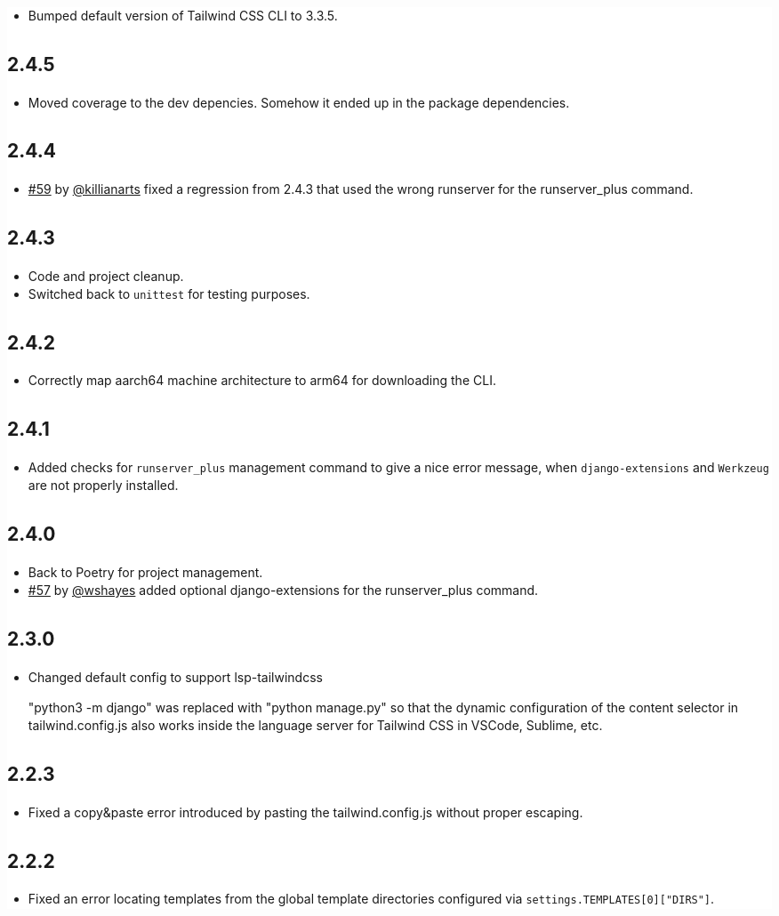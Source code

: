 - Bumped default version of Tailwind CSS CLI to 3.3.5.

## 2.4.5

- Moved coverage to the dev depencies. Somehow it ended up in the package dependencies.

## 2.4.4

- [#59](https://github.com/oliverandrich/django-tailwind-cli/pull/59)
  by [@killianarts](https://github.com/killianarts) fixed a regression from 2.4.3 that used the
  wrong runserver for the runserver_plus command.

## 2.4.3

- Code and project cleanup.
- Switched back to `unittest` for testing purposes.

## 2.4.2

- Correctly map aarch64 machine architecture to arm64 for downloading the CLI.

## 2.4.1

- Added checks for `runserver_plus` management command to give a nice error message,
  when `django-extensions` and `Werkzeug` are not properly installed.

## 2.4.0

- Back to Poetry for project management.
- [#57](https://github.com/oliverandrich/django-tailwind-cli/pull/57)
  by [@wshayes](https://github.com/wshayes) added optional django-extensions for the runserver_plus
  command.

## 2.3.0

- Changed default config to support lsp-tailwindcss

  "python3 -m django" was replaced with "python manage.py" so that the dynamic
  configuration of the content selector in tailwind.config.js also works inside
  the language server for Tailwind CSS in VSCode, Sublime, etc.

## 2.2.3

- Fixed a copy&paste error introduced by pasting the tailwind.config.js without proper escaping.

## 2.2.2

- Fixed an error locating templates from the global template directories configured
  via `settings.TEMPLATES[0]["DIRS"]`.
